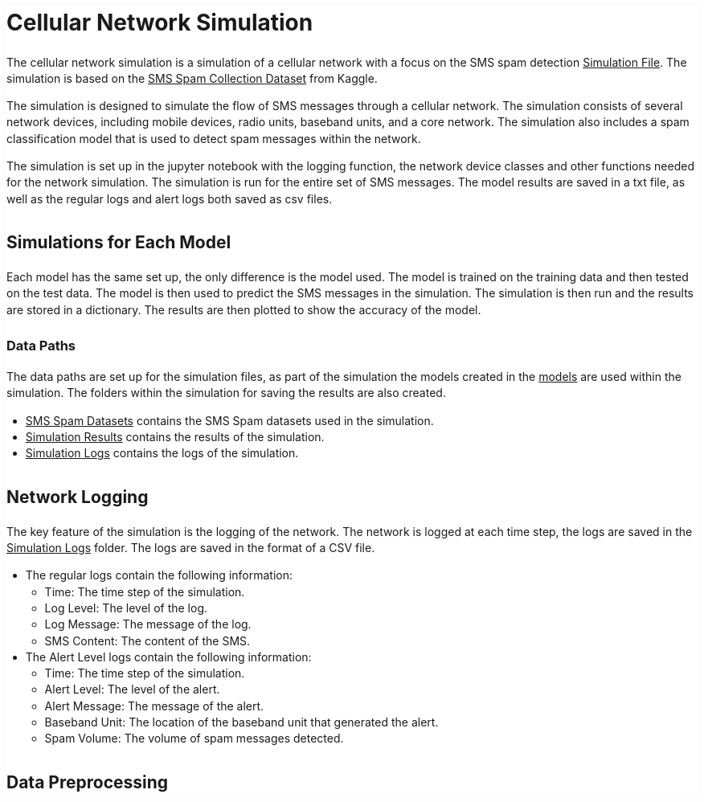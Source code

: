 # Cellular Network Simulation

The cellular network simulation is a simulation of a cellular network with a focus on the SMS spam detection [Simulation File](../simulation/simulation.ipynb). The simulation is based on the [SMS Spam Collection Dataset](https://www.kaggle.com/uciml/sms-spam-collection-dataset) from Kaggle.

The simulation is designed to simulate the flow of SMS messages through a cellular network. The simulation consists of several network devices, including mobile devices, radio units, baseband units, and a core network. The simulation also includes a spam classification model that is used to detect spam messages within the network.

The simulation is set up in the jupyter notebook with the logging function, the network device classes and other functions needed for the network simulation. The simulation is run for the entire set of SMS messages. The model results are saved in a txt file, as well as the regular logs and alert logs both saved as csv files.

## Simulations for Each Model

Each model has the same set up, the only difference is the model used. The model is trained on the training data and then tested on the test data. The model is then used to predict the SMS messages in the simulation. The simulation is then run and the results are stored in a dictionary. The results are then plotted to show the accuracy of the model.

### Data Paths

The data paths are set up for the simulation files, as part of the simulation the models created in the [models](../models/models.ipynb) are used within the simulation. The folders within the simulation for saving the results are also created.

- [SMS Spam Datasets](../simulation/data) contains the SMS Spam datasets used in the simulation.
- [Simulation Results](../simulation/results) contains the results of the simulation.
- [Simulation Logs](../simulation/logs) contains the logs of the simulation.

## Network Logging

The key feature of the simulation is the logging of the network. The network is logged at each time step, the logs are saved in the [Simulation Logs](./simulation/logs) folder. The logs are saved in the format of a CSV file.

- The regular logs contain the following information:
    - Time: The time step of the simulation.
    - Log Level: The level of the log.
    - Log Message: The message of the log.
    - SMS Content: The content of the SMS.
- The Alert Level logs contain the following information:
    - Time: The time step of the simulation.
    - Alert Level: The level of the alert.
    - Alert Message: The message of the alert.
    - Baseband Unit: The location of the baseband unit that generated the alert.
    - Spam Volume: The volume of spam messages detected.

## Data Preprocessing
